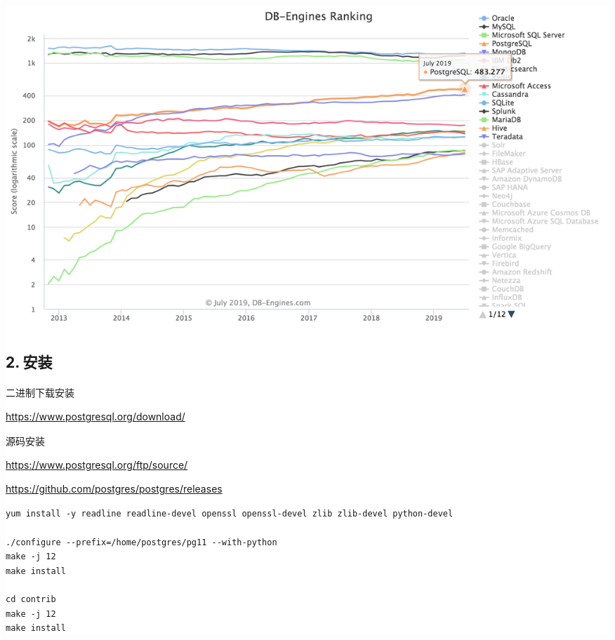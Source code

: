 ![introduce_db_rank](./images/introduce_db_rank.png)





## 2. 安装

二进制下载安装

https://www.postgresql.org/download/



源码安装

https://www.postgresql.org/ftp/source/

https://github.com/postgres/postgres/releases



```
yum install -y readline readline-devel openssl openssl-devel zlib zlib-devel python-devel

./configure --prefix=/home/postgres/pg11 --with-python
make -j 12
make install

cd contrib
make -j 12
make install
```
